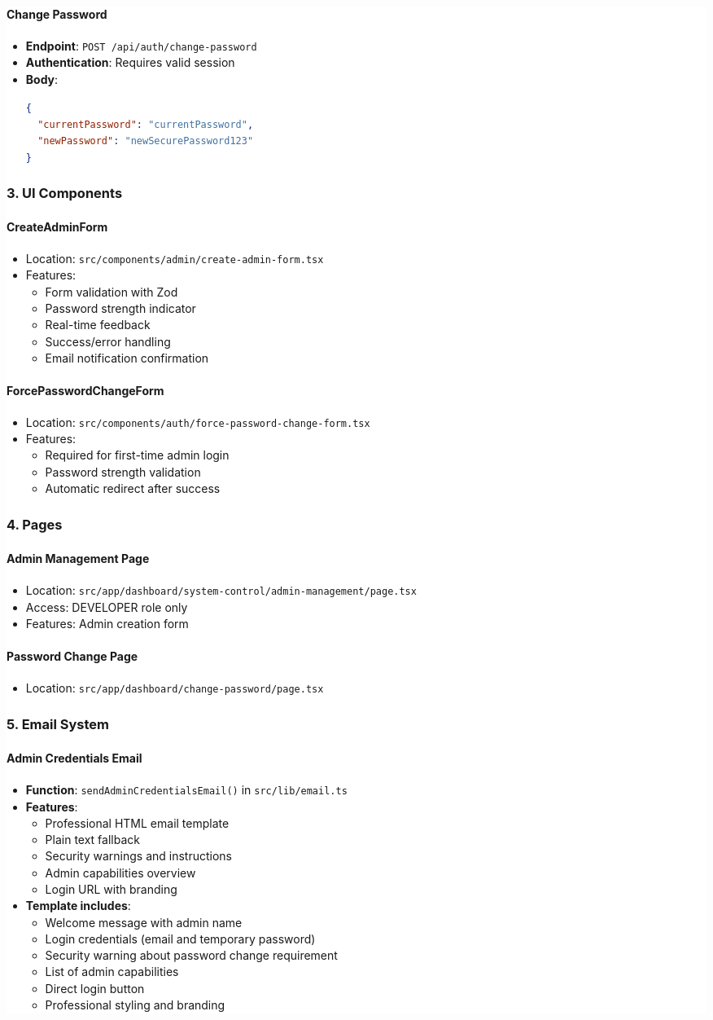 #### Change Password
- **Endpoint**: `POST /api/auth/change-password`
- **Authentication**: Requires valid session
- **Body**:
  ```json
  {
    "currentPassword": "currentPassword",
    "newPassword": "newSecurePassword123"
  }
  ```

### 3. UI Components

#### CreateAdminForm
- Location: `src/components/admin/create-admin-form.tsx`
- Features:
  - Form validation with Zod
  - Password strength indicator
  - Real-time feedback
  - Success/error handling
  - Email notification confirmation

#### ForcePasswordChangeForm
- Location: `src/components/auth/force-password-change-form.tsx`
- Features:
  - Required for first-time admin login
  - Password strength validation
  - Automatic redirect after success

### 4. Pages

#### Admin Management Page
- Location: `src/app/dashboard/system-control/admin-management/page.tsx`
- Access: DEVELOPER role only
- Features: Admin creation form

#### Password Change Page
- Location: `src/app/dashboard/change-password/page.tsx`

### 5. Email System

#### Admin Credentials Email
- **Function**: `sendAdminCredentialsEmail()` in `src/lib/email.ts`
- **Features**:
  - Professional HTML email template
  - Plain text fallback
  - Security warnings and instructions
  - Admin capabilities overview
  - Login URL with branding
- **Template includes**:
  - Welcome message with admin name
  - Login credentials (email and temporary password)
  - Security warning about password change requirement
  - List of admin capabilities
  - Direct login button
  - Professional styling and branding
